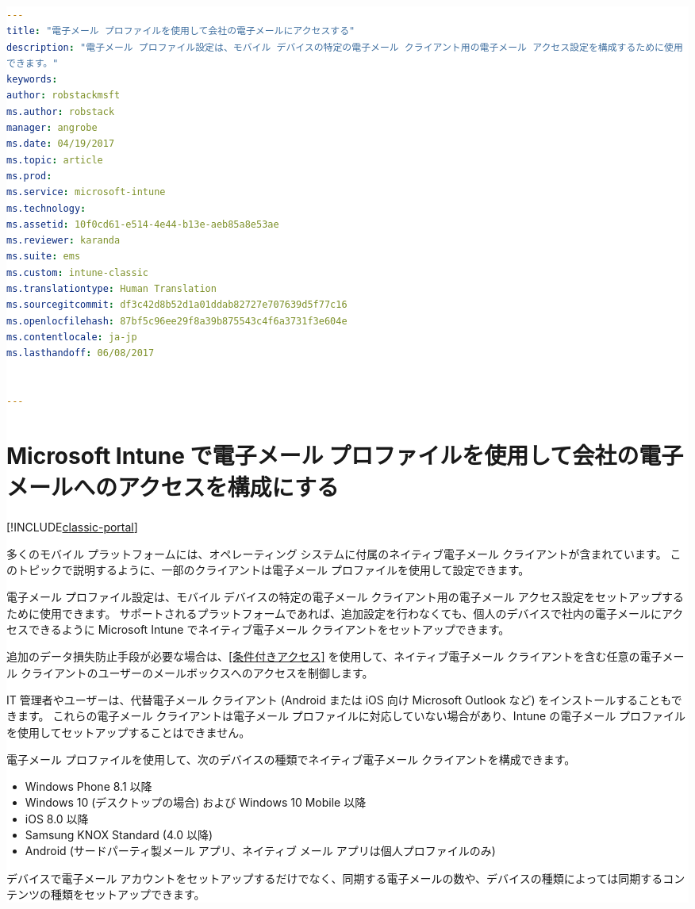 ```yaml
---
title: "電子メール プロファイルを使用して会社の電子メールにアクセスする"
description: "電子メール プロファイル設定は、モバイル デバイスの特定の電子メール クライアント用の電子メール アクセス設定を構成するために使用できます。"
keywords: 
author: robstackmsft
ms.author: robstack
manager: angrobe
ms.date: 04/19/2017
ms.topic: article
ms.prod: 
ms.service: microsoft-intune
ms.technology: 
ms.assetid: 10f0cd61-e514-4e44-b13e-aeb85a8e53ae
ms.reviewer: karanda
ms.suite: ems
ms.custom: intune-classic
ms.translationtype: Human Translation
ms.sourcegitcommit: df3c42d8b52d1a01ddab82727e707639d5f77c16
ms.openlocfilehash: 87bf5c96ee29f8a39b875543c4f6a3731f3e604e
ms.contentlocale: ja-jp
ms.lasthandoff: 06/08/2017


---
```


# <a name="configure-access-to-corporate-email-using-email-profiles-with-microsoft-intune"></a>Microsoft Intune で電子メール プロファイルを使用して会社の電子メールへのアクセスを構成にする

[!INCLUDE[classic-portal](../includes/classic-portal.md)]

多くのモバイル プラットフォームには、オペレーティング システムに付属のネイティブ電子メール クライアントが含まれています。 このトピックで説明するように、一部のクライアントは電子メール プロファイルを使用して設定できます。

電子メール プロファイル設定は、モバイル デバイスの特定の電子メール クライアント用の電子メール アクセス設定をセットアップするために使用できます。 サポートされるプラットフォームであれば、追加設定を行わなくても、個人のデバイスで社内の電子メールにアクセスできるように Microsoft Intune でネイティブ電子メール クライアントをセットアップできます。

追加のデータ損失防止手段が必要な場合は、[[条件付きアクセス]](restrict-access-to-email-and-o365-services-with-microsoft-intune.md) を使用して、ネイティブ電子メール クライアントを含む任意の電子メール クライアントのユーザーのメールボックスへのアクセスを制御します。

IT 管理者やユーザーは、代替電子メール クライアント (Android または iOS 向け Microsoft Outlook など) をインストールすることもできます。 これらの電子メール クライアントは電子メール プロファイルに対応していない場合があり、Intune の電子メール プロファイルを使用してセットアップすることはできません。  

電子メール プロファイルを使用して、次のデバイスの種類でネイティブ電子メール クライアントを構成できます。
-   Windows Phone 8.1 以降
-   Windows 10 (デスクトップの場合) および Windows 10 Mobile 以降
-   iOS 8.0 以降
-   Samsung KNOX Standard (4.0 以降)
-   Android (サードパーティ製メール アプリ、ネイティブ メール アプリは個人プロファイルのみ)

デバイスで電子メール アカウントをセットアップするだけでなく、同期する電子メールの数や、デバイスの種類によっては同期するコンテンツの種類をセットアップできます。
